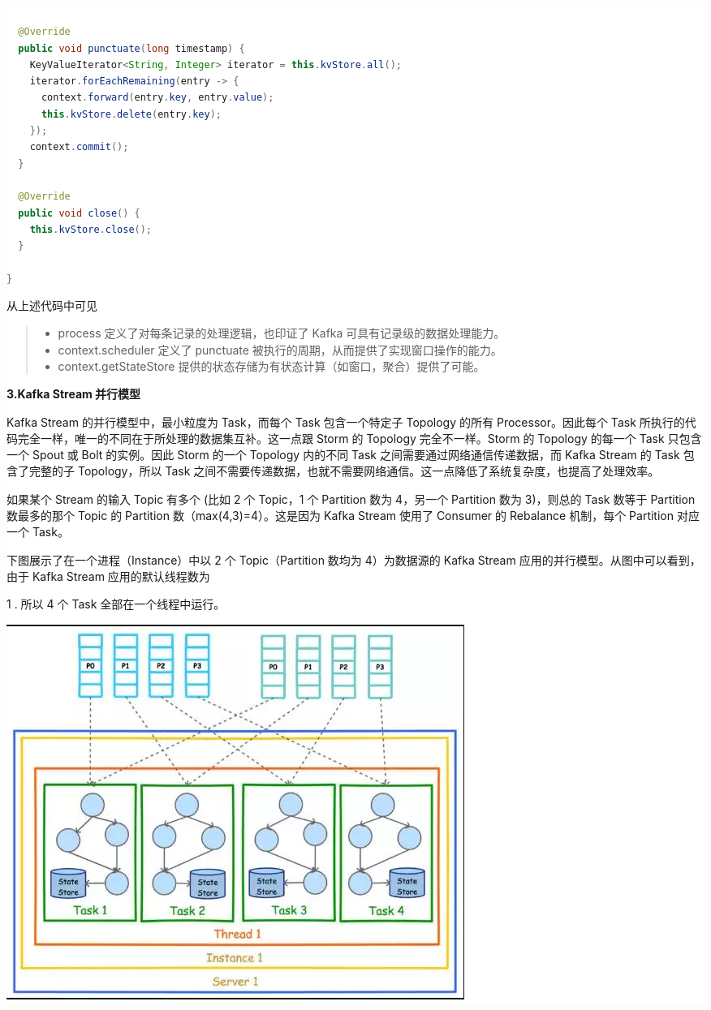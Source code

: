 ```java

  @Override
  public void punctuate(long timestamp) {
    KeyValueIterator<String, Integer> iterator = this.kvStore.all();
    iterator.forEachRemaining(entry -> {
      context.forward(entry.key, entry.value);
      this.kvStore.delete(entry.key);
    });
    context.commit();
  }

  @Override
  public void close() {
    this.kvStore.close();
  }

}
```

从上述代码中可见

> * process 定义了对每条记录的处理逻辑，也印证了 Kafka 可具有记录级的数据处理能力。
> * context.scheduler 定义了 punctuate 被执行的周期，从而提供了实现窗口操作的能力。
> * context.getStateStore 提供的状态存储为有状态计算（如窗口，聚合）提供了可能。

**3.Kafka Stream 并行模型**

Kafka Stream 的并行模型中，最小粒度为 Task，而每个 Task 包含一个特定子 Topology 的所有 Processor。因此每个 Task 所执行的代码完全一样，唯一的不同在于所处理的数据集互补。这一点跟 Storm 的 Topology 完全不一样。Storm 的 Topology 的每一个 Task 只包含一个 Spout 或 Bolt 的实例。因此 Storm 的一个 Topology 内的不同 Task 之间需要通过网络通信传递数据，而 Kafka Stream 的 Task 包含了完整的子 Topology，所以 Task 之间不需要传递数据，也就不需要网络通信。这一点降低了系统复杂度，也提高了处理效率。

如果某个 Stream 的输入 Topic 有多个 (比如 2 个 Topic，1 个 Partition 数为 4，另一个 Partition 数为 3)，则总的 Task 数等于 Partition 数最多的那个 Topic 的 Partition 数（max(4,3)=4）。这是因为 Kafka Stream 使用了 Consumer 的 Rebalance 机制，每个 Partition 对应一个 Task。

下图展示了在一个进程（Instance）中以 2 个 Topic（Partition 数均为 4）为数据源的 Kafka Stream 应用的并行模型。从图中可以看到，由于 Kafka Stream 应用的默认线程数为 

1 . 所以 4 个 Task 全部在一个线程中运行。

![Kafka体系架构](assets/20171102141517.png "Kafka体系架构")
